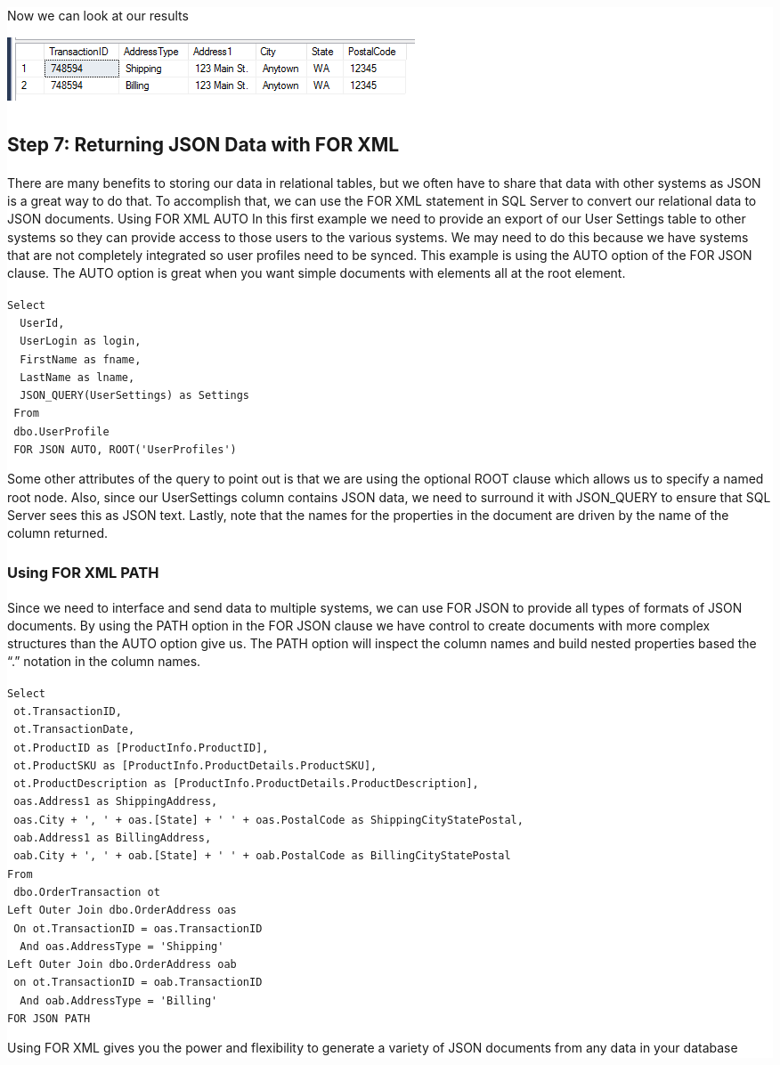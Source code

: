 Now we can look at our results 


![Query results](imgs/Fig5.JSONQueryResult.png "Query Results")
 
 
## Step 7: Returning JSON Data with FOR XML 
There are many benefits to storing our data in relational tables, but we often have to share that data with other systems as JSON is a great way to do that. To accomplish that, we can use the FOR XML statement in SQL Server to convert our relational data to JSON documents. 
Using FOR XML AUTO 
In this first example we need to provide an export of our User Settings table to other systems so they can provide access to those users to the various systems. We may need to do this because 
we have systems that are not completely integrated so user profiles need to be synced. This example is using the AUTO option of the FOR JSON clause. The AUTO option is great when you want simple documents with elements all at the root element. 

```
Select  
  UserId, 
  UserLogin as login, 
  FirstName as fname, 
  LastName as lname, 
  JSON_QUERY(UserSettings) as Settings 
 From  
 dbo.UserProfile 
 FOR JSON AUTO, ROOT('UserProfiles') 
```
Some other attributes of the query to point out is that we are using the optional ROOT clause which allows us to specify a named root node. Also, since our UserSettings column contains JSON data, we need to surround it with JSON_QUERY to ensure that SQL Server sees this as JSON text. Lastly, note that the names for the properties in the document are driven by the name of the column returned. 
### Using FOR XML PATH 
Since we need to interface and send data to multiple systems, we can use FOR JSON to provide all types of formats of JSON documents. By using the PATH option in the FOR JSON clause we have control to create documents with more complex structures than the AUTO option give us. The PATH option will inspect the column names and build nested properties based the “.” notation in the column names. 

```
Select 
 ot.TransactionID, 
 ot.TransactionDate, 
 ot.ProductID as [ProductInfo.ProductID], 
 ot.ProductSKU as [ProductInfo.ProductDetails.ProductSKU], 
 ot.ProductDescription as [ProductInfo.ProductDetails.ProductDescription], 
 oas.Address1 as ShippingAddress, 
 oas.City + ', ' + oas.[State] + ' ' + oas.PostalCode as ShippingCityStatePostal, 
 oab.Address1 as BillingAddress, 
 oab.City + ', ' + oab.[State] + ' ' + oab.PostalCode as BillingCityStatePostal 
From 
 dbo.OrderTransaction ot 
Left Outer Join dbo.OrderAddress oas 
 On ot.TransactionID = oas.TransactionID 
  And oas.AddressType = 'Shipping' 
Left Outer Join dbo.OrderAddress oab 
 on ot.TransactionID = oab.TransactionID 
  And oab.AddressType = 'Billing' 
FOR JSON PATH 
```
Using FOR XML gives you the power and flexibility to generate a variety of JSON documents from any data in your database 